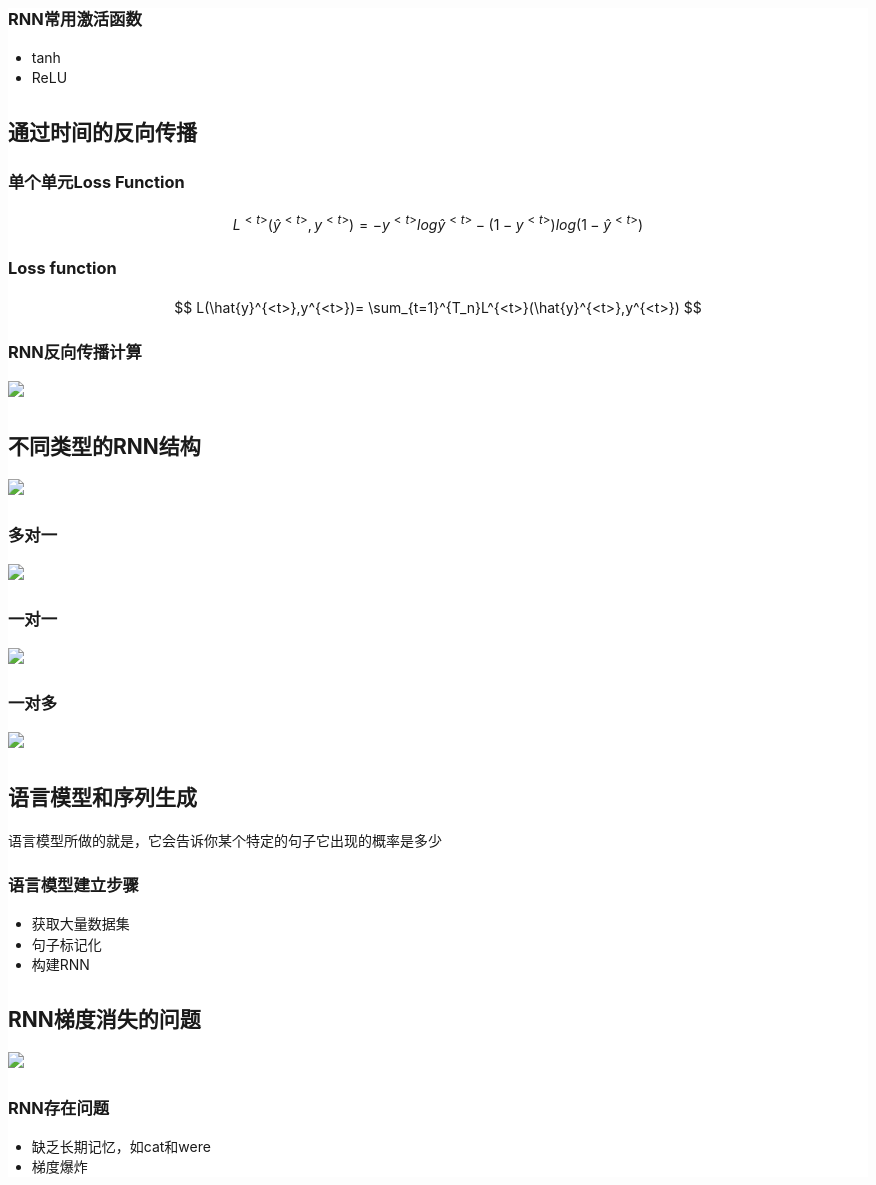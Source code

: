 ### RNN常用激活函数
+ tanh
+ ReLU

## 通过时间的反向传播
### 单个单元Loss Function
$$
L^{<t>}(\hat{y}^{<t>},y^{<t>})=
-y^{<t>}log\hat{y}^{<t>}-(1-y^{<t>})log(1-\hat{y}^{<t>})
$$
### Loss function
$$
L(\hat{y}^{<t>},y^{<t>})=
\sum_{t=1}^{T_n}L^{<t>}(\hat{y}^{<t>},y^{<t>})
$$

### RNN反向传播计算
![](http://www.ai-start.com/dl2017/images/rnn_cell_backprop.png)

## 不同类型的RNN结构
![](http://www.ai-start.com/dl2017/images/329b0748f7282efc206ea8de6a709833.png)

### 多对一
![](http://www.ai-start.com/dl2017/images/14e1df0a7a8cdd1584b2e92e87e23aa7.png)
### 一对一
![](http://www.ai-start.com/dl2017/images/14e1df0a7a8cdd1584b2e92e87e23aa7.png)
### 一对多
![](http://www.ai-start.com/dl2017/images/db580f1dfd6095d672fc62cce74ce5e2.png)

## 语言模型和序列生成
语言模型所做的就是，它会告诉你某个特定的句子它出现的概率是多少

### 语言模型建立步骤
+ 获取大量数据集
+ 句子标记化
+ 构建RNN


## RNN梯度消失的问题
![](http://www.ai-start.com/dl2017/images/8fb1c4afe30b7a0ede26522b355068ba.png)
### RNN存在问题
+ 缺乏长期记忆，如cat和were
+ 梯度爆炸
